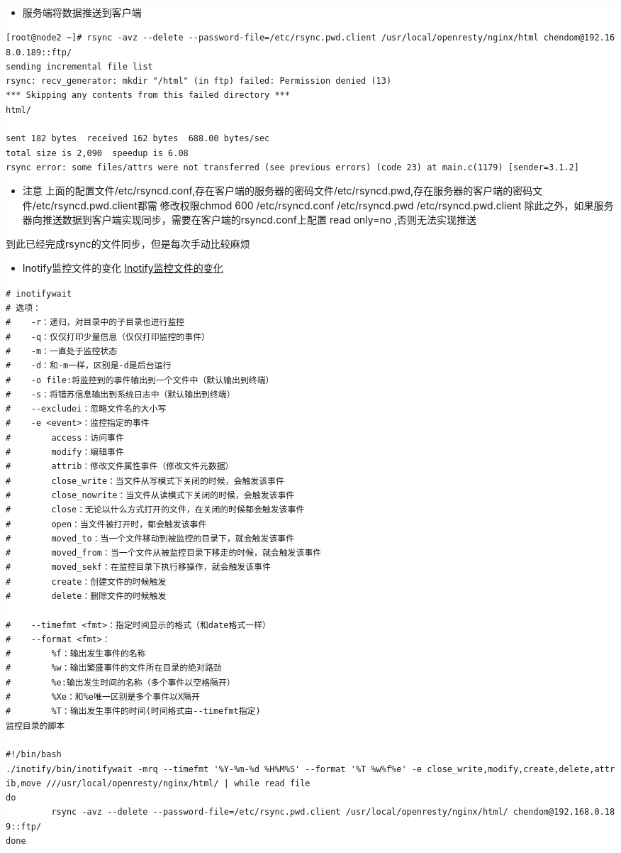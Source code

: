 * 服务端将数据推送到客户端
```shell script
[root@node2 ~]# rsync -avz --delete --password-file=/etc/rsync.pwd.client /usr/local/openresty/nginx/html chendom@192.168.0.189::ftp/
sending incremental file list
rsync: recv_generator: mkdir "/html" (in ftp) failed: Permission denied (13)
*** Skipping any contents from this failed directory ***
html/

sent 182 bytes  received 162 bytes  688.00 bytes/sec
total size is 2,090  speedup is 6.08
rsync error: some files/attrs were not transferred (see previous errors) (code 23) at main.c(1179) [sender=3.1.2]

```
* 注意
上面的配置文件/etc/rsyncd.conf,存在客户端的服务器的密码文件/etc/rsyncd.pwd,存在服务器的客户端的密码文件/etc/rsyncd.pwd.client都需
修改权限chmod 600 /etc/rsyncd.conf  /etc/rsyncd.pwd /etc/rsyncd.pwd.client
除此之外，如果服务器向推送数据到客户端实现同步，需要在客户端的rsyncd.conf上配置 read only=no ,否则无法实现推送

到此已经完成rsync的文件同步，但是每次手动比较麻烦


* Inotify监控文件的变化
[Inotify监控文件的变化](./files/inotify-tools-3.14.tar.gz)
```shell script
# inotifywait
# 选项：
#    -r：递归，对目录中的子目录也进行监控
#    -q：仅仅打印少量信息（仅仅打印监控的事件）
#    -m：一直处于监控状态
#    -d：和-m一样，区别是-d是后台运行
#    -o file:将监控到的事件输出到一个文件中（默认输出到终端） 
#    -s：将错苏信息输出到系统日志中（默认输出到终端）
#    --excludei：忽略文件名的大小写
#    -e <event>：监控指定的事件
#        access：访问事件
#        modify：编辑事件
#        attrib：修改文件属性事件（修改文件元数据）
#        close_write：当文件从写模式下关闭的时候，会触发该事件
#        close_nowrite：当文件从读模式下关闭的时候，会触发该事件
#        close：无论以什么方式打开的文件，在关闭的时候都会触发该事件
#        open：当文件被打开时，都会触发该事件
#        moved_to：当一个文件移动到被监控的目录下，就会触发该事件
#        moved_from：当一个文件从被监控目录下移走的时候，就会触发该事件
#        moved_sekf：在监控目录下执行移操作，就会触发该事件
#        create：创建文件的时候触发
#        delete：删除文件的时候触发
        
#    --timefmt <fmt>：指定时间显示的格式（和date格式一样）
#    --format <fmt>：
#        %f：输出发生事件的名称
#        %w：输出繁盛事件的文件所在目录的绝对路劲
#        %e:输出发生时间的名称（多个事件以空格隔开）
#        %Xe：和%e唯一区别是多个事件以X隔开
#        %T：输出发生事件的时间(时间格式由--timefmt指定)
监控目录的脚本

#!/bin/bash
./inotify/bin/inotifywait -mrq --timefmt '%Y-%m-%d %H%M%S' --format '%T %w%f%e' -e close_write,modify,create,delete,attrib,move ///usr/local/openresty/nginx/html/ | while read file 
do
         rsync -avz --delete --password-file=/etc/rsync.pwd.client /usr/local/openresty/nginx/html/ chendom@192.168.0.189::ftp/
done
```